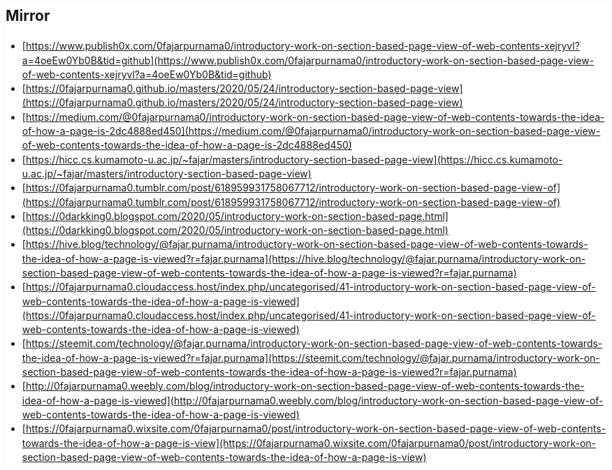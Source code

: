 ## Mirror

*   [https://www.publish0x.com/0fajarpurnama0/introductory-work-on-section-based-page-view-of-web-contents-xejryvl?a=4oeEw0Yb0B&tid=github](https://www.publish0x.com/0fajarpurnama0/introductory-work-on-section-based-page-view-of-web-contents-xejryvl?a=4oeEw0Yb0B&tid=github)
*   [https://0fajarpurnama0.github.io/masters/2020/05/24/introductory-section-based-page-view](https://0fajarpurnama0.github.io/masters/2020/05/24/introductory-section-based-page-view)
*   [https://medium.com/@0fajarpurnama0/introductory-work-on-section-based-page-view-of-web-contents-towards-the-idea-of-how-a-page-is-2dc4888ed450](https://medium.com/@0fajarpurnama0/introductory-work-on-section-based-page-view-of-web-contents-towards-the-idea-of-how-a-page-is-2dc4888ed450)
*   [https://hicc.cs.kumamoto-u.ac.jp/~fajar/masters/introductory-section-based-page-view](https://hicc.cs.kumamoto-u.ac.jp/~fajar/masters/introductory-section-based-page-view)
*   [https://0fajarpurnama0.tumblr.com/post/618959931758067712/introductory-work-on-section-based-page-view-of](https://0fajarpurnama0.tumblr.com/post/618959931758067712/introductory-work-on-section-based-page-view-of)
*   [https://0darkking0.blogspot.com/2020/05/introductory-work-on-section-based-page.html](https://0darkking0.blogspot.com/2020/05/introductory-work-on-section-based-page.html)
*   [https://hive.blog/technology/@fajar.purnama/introductory-work-on-section-based-page-view-of-web-contents-towards-the-idea-of-how-a-page-is-viewed?r=fajar.purnama](https://hive.blog/technology/@fajar.purnama/introductory-work-on-section-based-page-view-of-web-contents-towards-the-idea-of-how-a-page-is-viewed?r=fajar.purnama)
*   [https://0fajarpurnama0.cloudaccess.host/index.php/uncategorised/41-introductory-work-on-section-based-page-view-of-web-contents-towards-the-idea-of-how-a-page-is-viewed](https://0fajarpurnama0.cloudaccess.host/index.php/uncategorised/41-introductory-work-on-section-based-page-view-of-web-contents-towards-the-idea-of-how-a-page-is-viewed)
*   [https://steemit.com/technology/@fajar.purnama/introductory-work-on-section-based-page-view-of-web-contents-towards-the-idea-of-how-a-page-is-viewed?r=fajar.purnama](https://steemit.com/technology/@fajar.purnama/introductory-work-on-section-based-page-view-of-web-contents-towards-the-idea-of-how-a-page-is-viewed?r=fajar.purnama)
*   [http://0fajarpurnama0.weebly.com/blog/introductory-work-on-section-based-page-view-of-web-contents-towards-the-idea-of-how-a-page-is-viewed](http://0fajarpurnama0.weebly.com/blog/introductory-work-on-section-based-page-view-of-web-contents-towards-the-idea-of-how-a-page-is-viewed)
*   [https://0fajarpurnama0.wixsite.com/0fajarpurnama0/post/introductory-work-on-section-based-page-view-of-web-contents-towards-the-idea-of-how-a-page-is-view](https://0fajarpurnama0.wixsite.com/0fajarpurnama0/post/introductory-work-on-section-based-page-view-of-web-contents-towards-the-idea-of-how-a-page-is-view)
